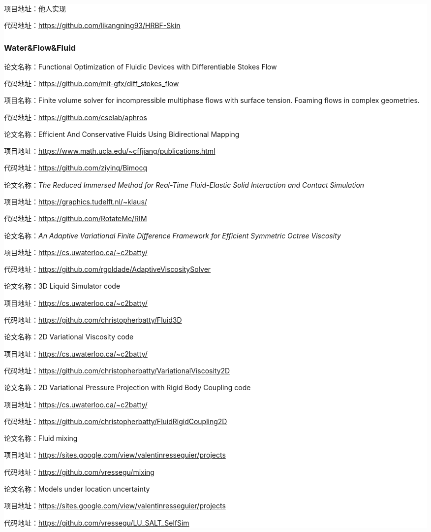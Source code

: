 项目地址：他人实现

代码地址：https://github.com/likangning93/HRBF-Skin

### Water&Flow&Fluid

论文名称：Functional Optimization of Fluidic Devices with Differentiable Stokes Flow

代码地址：https://github.com/mit-gfx/diff_stokes_flow

项目名称：Finite volume solver for incompressible multiphase flows with surface tension. Foaming flows in complex geometries.

代码地址：https://github.com/cselab/aphros

论文名称：Efficient And Conservative Fluids Using Bidirectional Mapping

项目地址：https://www.math.ucla.edu/~cffjiang/publications.html

代码地址：https://github.com/ziyinq/Bimocq

论文名称：*The Reduced Immersed Method for Real-Time Fluid-Elastic Solid Interaction and Contact Simulation*

项目地址：https://graphics.tudelft.nl/~klaus/

代码地址：https://github.com/RotateMe/RIM

论文名称：*An Adaptive Variational Finite Difference Framework for Efficient Symmetric Octree Viscosity*

项目地址：https://cs.uwaterloo.ca/~c2batty/

代码地址：https://github.com/rgoldade/AdaptiveViscositySolver

论文名称：3D Liquid Simulator code

项目地址：https://cs.uwaterloo.ca/~c2batty/

代码地址：https://github.com/christopherbatty/Fluid3D

论文名称：2D Variational Viscosity code

项目地址：https://cs.uwaterloo.ca/~c2batty/

代码地址：https://github.com/christopherbatty/VariationalViscosity2D

论文名称：2D Variational Pressure Projection with Rigid Body Coupling code

项目地址：https://cs.uwaterloo.ca/~c2batty/

代码地址：https://github.com/christopherbatty/FluidRigidCoupling2D

论文名称：Fluid mixing

项目地址：https://sites.google.com/view/valentinresseguier/projects

代码地址：https://github.com/vressegu/mixing

论文名称：Models under location uncertainty

项目地址：https://sites.google.com/view/valentinresseguier/projects

代码地址：https://github.com/vressegu/LU_SALT_SelfSim
